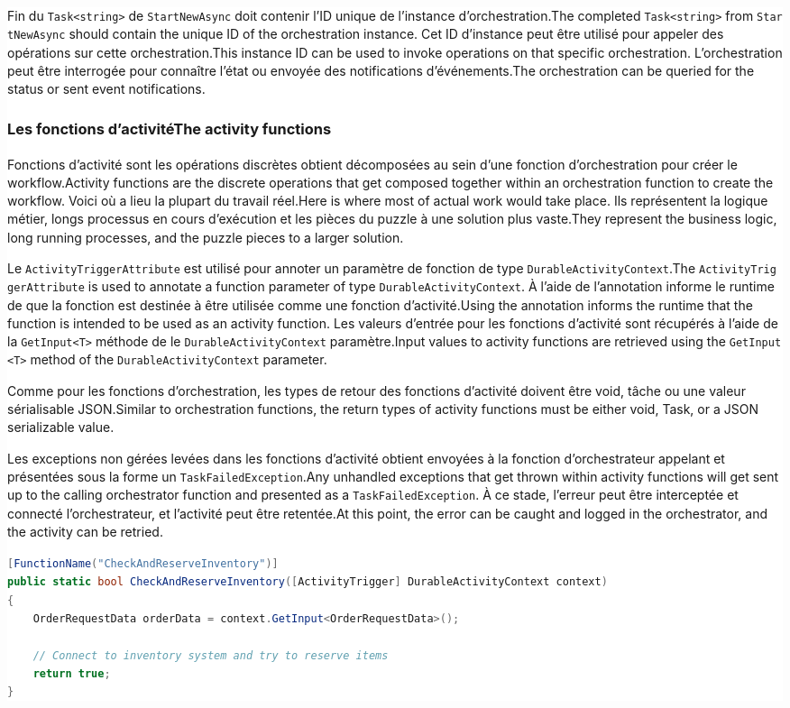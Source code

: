 <span data-ttu-id="3abf5-145">Fin du `Task<string>` de `StartNewAsync` doit contenir l’ID unique de l’instance d’orchestration.</span><span class="sxs-lookup"><span data-stu-id="3abf5-145">The completed `Task<string>` from `StartNewAsync` should contain the unique ID of the orchestration instance.</span></span> <span data-ttu-id="3abf5-146">Cet ID d’instance peut être utilisé pour appeler des opérations sur cette orchestration.</span><span class="sxs-lookup"><span data-stu-id="3abf5-146">This instance ID can be used to invoke operations on that specific orchestration.</span></span> <span data-ttu-id="3abf5-147">L’orchestration peut être interrogée pour connaître l’état ou envoyée des notifications d’événements.</span><span class="sxs-lookup"><span data-stu-id="3abf5-147">The orchestration can be queried for the status or sent event notifications.</span></span>

### <a name="the-activity-functions"></a><span data-ttu-id="3abf5-148">Les fonctions d’activité</span><span class="sxs-lookup"><span data-stu-id="3abf5-148">The activity functions</span></span>

<span data-ttu-id="3abf5-149">Fonctions d’activité sont les opérations discrètes obtient décomposées au sein d’une fonction d’orchestration pour créer le workflow.</span><span class="sxs-lookup"><span data-stu-id="3abf5-149">Activity functions are the discrete operations that get composed together within an orchestration function to create the workflow.</span></span> <span data-ttu-id="3abf5-150">Voici où a lieu la plupart du travail réel.</span><span class="sxs-lookup"><span data-stu-id="3abf5-150">Here is where most of actual work would take place.</span></span> <span data-ttu-id="3abf5-151">Ils représentent la logique métier, longs processus en cours d’exécution et les pièces du puzzle à une solution plus vaste.</span><span class="sxs-lookup"><span data-stu-id="3abf5-151">They represent the business logic, long running processes, and the puzzle pieces to a larger solution.</span></span>

<span data-ttu-id="3abf5-152">Le `ActivityTriggerAttribute` est utilisé pour annoter un paramètre de fonction de type `DurableActivityContext`.</span><span class="sxs-lookup"><span data-stu-id="3abf5-152">The `ActivityTriggerAttribute` is used to annotate a function parameter of type `DurableActivityContext`.</span></span> <span data-ttu-id="3abf5-153">À l’aide de l’annotation informe le runtime de que la fonction est destinée à être utilisée comme une fonction d’activité.</span><span class="sxs-lookup"><span data-stu-id="3abf5-153">Using the annotation informs the runtime that the function is intended to be used as an activity function.</span></span> <span data-ttu-id="3abf5-154">Les valeurs d’entrée pour les fonctions d’activité sont récupérés à l’aide de la `GetInput<T>` méthode de le `DurableActivityContext` paramètre.</span><span class="sxs-lookup"><span data-stu-id="3abf5-154">Input values to activity functions are retrieved using the `GetInput<T>` method of the `DurableActivityContext` parameter.</span></span>

<span data-ttu-id="3abf5-155">Comme pour les fonctions d’orchestration, les types de retour des fonctions d’activité doivent être void, tâche ou une valeur sérialisable JSON.</span><span class="sxs-lookup"><span data-stu-id="3abf5-155">Similar to orchestration functions, the return types of activity functions must be either void, Task, or a JSON serializable value.</span></span>

<span data-ttu-id="3abf5-156">Les exceptions non gérées levées dans les fonctions d’activité obtient envoyées à la fonction d’orchestrateur appelant et présentées sous la forme un `TaskFailedException`.</span><span class="sxs-lookup"><span data-stu-id="3abf5-156">Any unhandled exceptions that get thrown within activity functions will get sent up to the calling orchestrator function and presented as a `TaskFailedException`.</span></span> <span data-ttu-id="3abf5-157">À ce stade, l’erreur peut être interceptée et connecté l’orchestrateur, et l’activité peut être retentée.</span><span class="sxs-lookup"><span data-stu-id="3abf5-157">At this point, the error can be caught and logged in the orchestrator, and the activity can be retried.</span></span>

```csharp
[FunctionName("CheckAndReserveInventory")]
public static bool CheckAndReserveInventory([ActivityTrigger] DurableActivityContext context)
{
    OrderRequestData orderData = context.GetInput<OrderRequestData>();

    // Connect to inventory system and try to reserve items
    return true;
}
```
